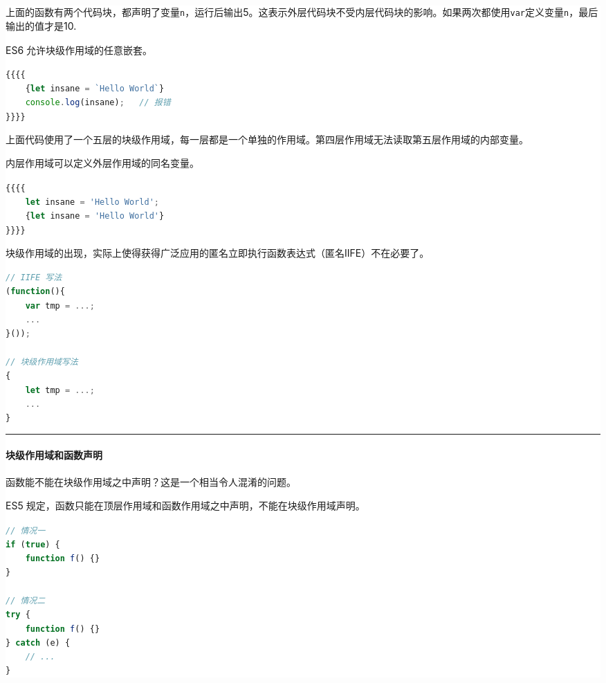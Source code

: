 上面的函数有两个代码块，都声明了变量`n`，运行后输出5。这表示外层代码块不受内层代码块的影响。如果两次都使用`var`定义变量`n`，最后输出的值才是10.

ES6 允许块级作用域的任意嵌套。

```javascript
{{{{
    {let insane = `Hello World`}
    console.log(insane);   // 报错
}}}}
```

上面代码使用了一个五层的块级作用域，每一层都是一个单独的作用域。第四层作用域无法读取第五层作用域的内部变量。

内层作用域可以定义外层作用域的同名变量。

```javascript
{{{{
    let insane = 'Hello World';
    {let insane = 'Hello World'}
}}}}
```

块级作用域的出现，实际上使得获得广泛应用的匿名立即执行函数表达式（匿名IIFE）不在必要了。

```javascript
// IIFE 写法
(function(){
    var tmp = ...;
    ...
}());
    
// 块级作用域写法
{
    let tmp = ...;
    ...
}
```





****

#### 块级作用域和函数声明

函数能不能在块级作用域之中声明？这是一个相当令人混淆的问题。

ES5 规定，函数只能在顶层作用域和函数作用域之中声明，不能在块级作用域声明。

```javascript
// 情况一
if (true) {
    function f() {}
}

// 情况二
try {
    function f() {}
} catch (e) {
    // ...
}
```
